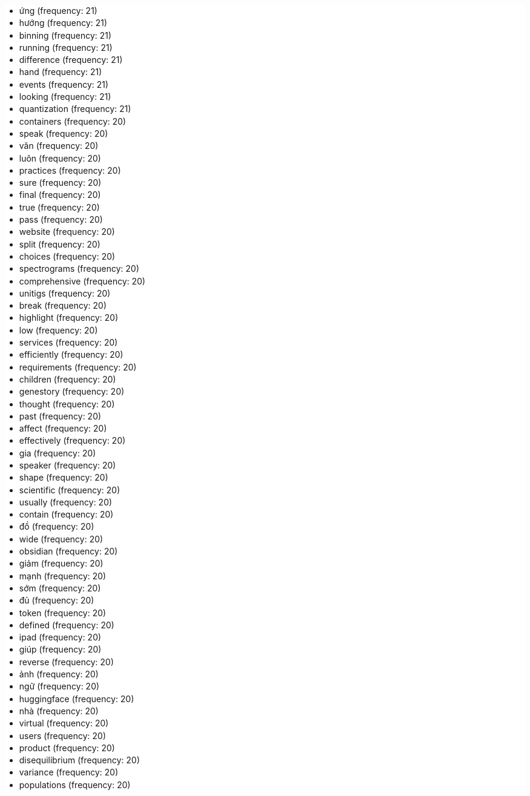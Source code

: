 - ứng (frequency: 21)
- hướng (frequency: 21)
- binning (frequency: 21)
- running (frequency: 21)
- difference (frequency: 21)
- hand (frequency: 21)
- events (frequency: 21)
- looking (frequency: 21)
- quantization (frequency: 21)
- containers (frequency: 20)
- speak (frequency: 20)
- văn (frequency: 20)
- luôn (frequency: 20)
- practices (frequency: 20)
- sure (frequency: 20)
- final (frequency: 20)
- true (frequency: 20)
- pass (frequency: 20)
- website (frequency: 20)
- split (frequency: 20)
- choices (frequency: 20)
- spectrograms (frequency: 20)
- comprehensive (frequency: 20)
- unitigs (frequency: 20)
- break (frequency: 20)
- highlight (frequency: 20)
- low (frequency: 20)
- services (frequency: 20)
- efficiently (frequency: 20)
- requirements (frequency: 20)
- children (frequency: 20)
- genestory (frequency: 20)
- thought (frequency: 20)
- past (frequency: 20)
- affect (frequency: 20)
- effectively (frequency: 20)
- gia (frequency: 20)
- speaker (frequency: 20)
- shape (frequency: 20)
- scientific (frequency: 20)
- usually (frequency: 20)
- contain (frequency: 20)
- đồ (frequency: 20)
- wide (frequency: 20)
- obsidian (frequency: 20)
- giảm (frequency: 20)
- mạnh (frequency: 20)
- sớm (frequency: 20)
- đủ (frequency: 20)
- token (frequency: 20)
- defined (frequency: 20)
- ipad (frequency: 20)
- giúp (frequency: 20)
- reverse (frequency: 20)
- ảnh (frequency: 20)
- ngữ (frequency: 20)
- huggingface (frequency: 20)
- nhà (frequency: 20)
- virtual (frequency: 20)
- users (frequency: 20)
- product (frequency: 20)
- disequilibrium (frequency: 20)
- variance (frequency: 20)
- populations (frequency: 20)